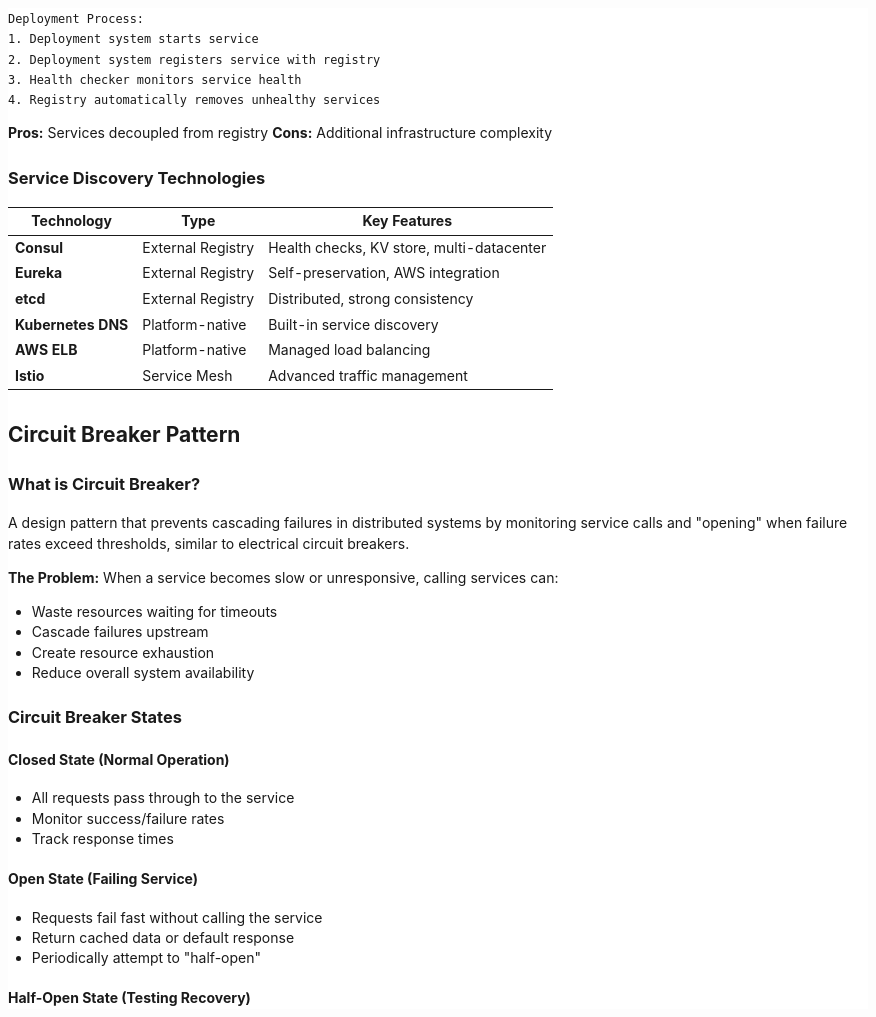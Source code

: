 ```
Deployment Process:
1. Deployment system starts service
2. Deployment system registers service with registry
3. Health checker monitors service health
4. Registry automatically removes unhealthy services
```

**Pros:** Services decoupled from registry **Cons:** Additional infrastructure complexity

### Service Discovery Technologies

| Technology         | Type              | Key Features                              |
| ------------------ | ----------------- | ----------------------------------------- |
| **Consul**         | External Registry | Health checks, KV store, multi-datacenter |
| **Eureka**         | External Registry | Self-preservation, AWS integration        |
| **etcd**           | External Registry | Distributed, strong consistency           |
| **Kubernetes DNS** | Platform-native   | Built-in service discovery                |
| **AWS ELB**        | Platform-native   | Managed load balancing                    |
| **Istio**          | Service Mesh      | Advanced traffic management               |

## Circuit Breaker Pattern

### What is Circuit Breaker?

A design pattern that prevents cascading failures in distributed systems by monitoring service calls and "opening" when failure rates exceed thresholds, similar to electrical circuit breakers.

**The Problem:** When a service becomes slow or unresponsive, calling services can:

- Waste resources waiting for timeouts
- Cascade failures upstream
- Create resource exhaustion
- Reduce overall system availability

### Circuit Breaker States

#### Closed State (Normal Operation)

- All requests pass through to the service
- Monitor success/failure rates
- Track response times

#### Open State (Failing Service)

- Requests fail fast without calling the service
- Return cached data or default response
- Periodically attempt to "half-open"

#### Half-Open State (Testing Recovery)

